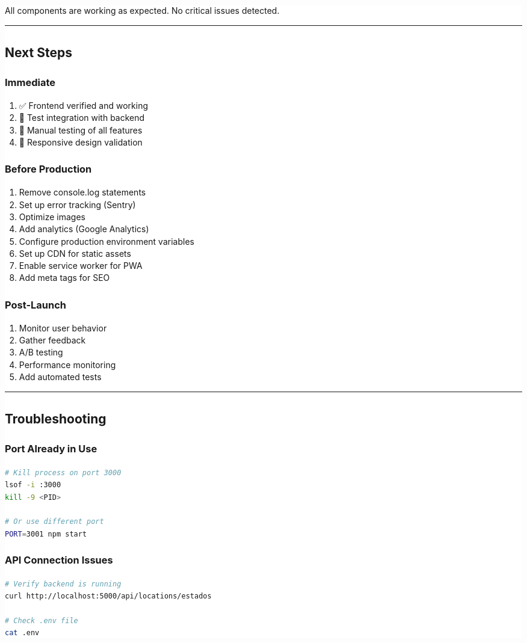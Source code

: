 All components are working as expected. No critical issues detected.

---

## Next Steps

### Immediate
1. ✅ Frontend verified and working
2. 🔄 Test integration with backend
3. 🔄 Manual testing of all features
4. 🔄 Responsive design validation

### Before Production
1. Remove console.log statements
2. Set up error tracking (Sentry)
3. Optimize images
4. Add analytics (Google Analytics)
5. Configure production environment variables
6. Set up CDN for static assets
7. Enable service worker for PWA
8. Add meta tags for SEO

### Post-Launch
1. Monitor user behavior
2. Gather feedback
3. A/B testing
4. Performance monitoring
5. Add automated tests

---

## Troubleshooting

### Port Already in Use
```bash
# Kill process on port 3000
lsof -i :3000
kill -9 <PID>

# Or use different port
PORT=3001 npm start
```

### API Connection Issues
```bash
# Verify backend is running
curl http://localhost:5000/api/locations/estados

# Check .env file
cat .env
```
